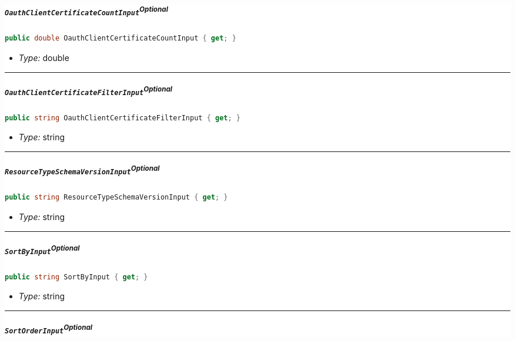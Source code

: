 ##### `OauthClientCertificateCountInput`<sup>Optional</sup> <a name="OauthClientCertificateCountInput" id="rhizo-co-terraform-provider-oci.dataOciIdentityDomainsOauthClientCertificates.DataOciIdentityDomainsOauthClientCertificates.property.oauthClientCertificateCountInput"></a>

```csharp
public double OauthClientCertificateCountInput { get; }
```

- *Type:* double

---

##### `OauthClientCertificateFilterInput`<sup>Optional</sup> <a name="OauthClientCertificateFilterInput" id="rhizo-co-terraform-provider-oci.dataOciIdentityDomainsOauthClientCertificates.DataOciIdentityDomainsOauthClientCertificates.property.oauthClientCertificateFilterInput"></a>

```csharp
public string OauthClientCertificateFilterInput { get; }
```

- *Type:* string

---

##### `ResourceTypeSchemaVersionInput`<sup>Optional</sup> <a name="ResourceTypeSchemaVersionInput" id="rhizo-co-terraform-provider-oci.dataOciIdentityDomainsOauthClientCertificates.DataOciIdentityDomainsOauthClientCertificates.property.resourceTypeSchemaVersionInput"></a>

```csharp
public string ResourceTypeSchemaVersionInput { get; }
```

- *Type:* string

---

##### `SortByInput`<sup>Optional</sup> <a name="SortByInput" id="rhizo-co-terraform-provider-oci.dataOciIdentityDomainsOauthClientCertificates.DataOciIdentityDomainsOauthClientCertificates.property.sortByInput"></a>

```csharp
public string SortByInput { get; }
```

- *Type:* string

---

##### `SortOrderInput`<sup>Optional</sup> <a name="SortOrderInput" id="rhizo-co-terraform-provider-oci.dataOciIdentityDomainsOauthClientCertificates.DataOciIdentityDomainsOauthClientCertificates.property.sortOrderInput"></a>
